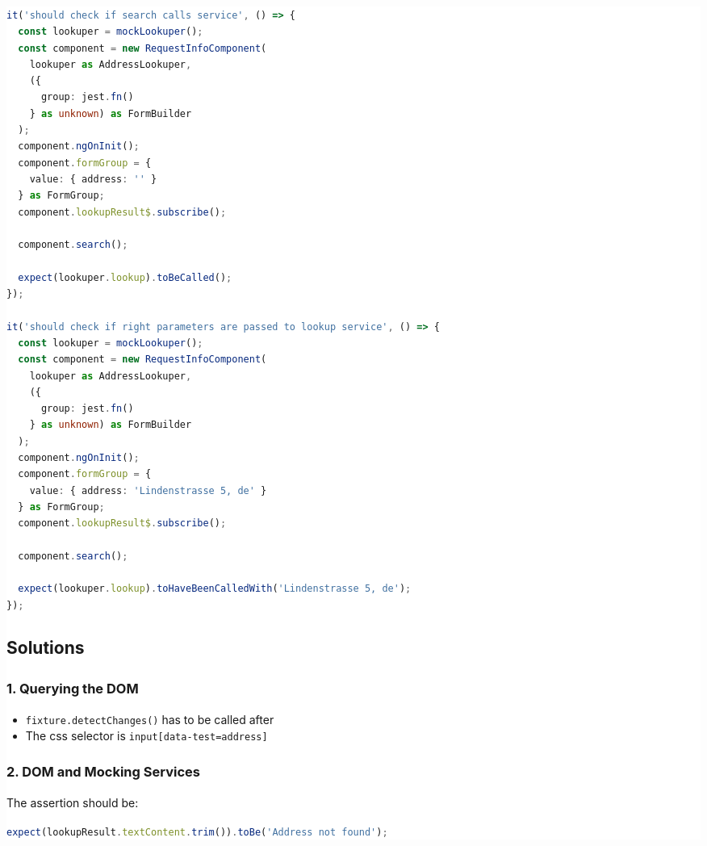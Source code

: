 ```typescript
it('should check if search calls service', () => {
  const lookuper = mockLookuper();
  const component = new RequestInfoComponent(
    lookuper as AddressLookuper,
    ({
      group: jest.fn()
    } as unknown) as FormBuilder
  );
  component.ngOnInit();
  component.formGroup = {
    value: { address: '' }
  } as FormGroup;
  component.lookupResult$.subscribe();

  component.search();

  expect(lookuper.lookup).toBeCalled();
});

it('should check if right parameters are passed to lookup service', () => {
  const lookuper = mockLookuper();
  const component = new RequestInfoComponent(
    lookuper as AddressLookuper,
    ({
      group: jest.fn()
    } as unknown) as FormBuilder
  );
  component.ngOnInit();
  component.formGroup = {
    value: { address: 'Lindenstrasse 5, de' }
  } as FormGroup;
  component.lookupResult$.subscribe();

  component.search();

  expect(lookuper.lookup).toHaveBeenCalledWith('Lindenstrasse 5, de');
});
```

## Solutions

### 1. Querying the DOM

- `fixture.detectChanges()` has to be called after
- The css selector is `input[data-test=address]`

### 2. DOM and Mocking Services

The assertion should be:

```typescript
expect(lookupResult.textContent.trim()).toBe('Address not found');
```
